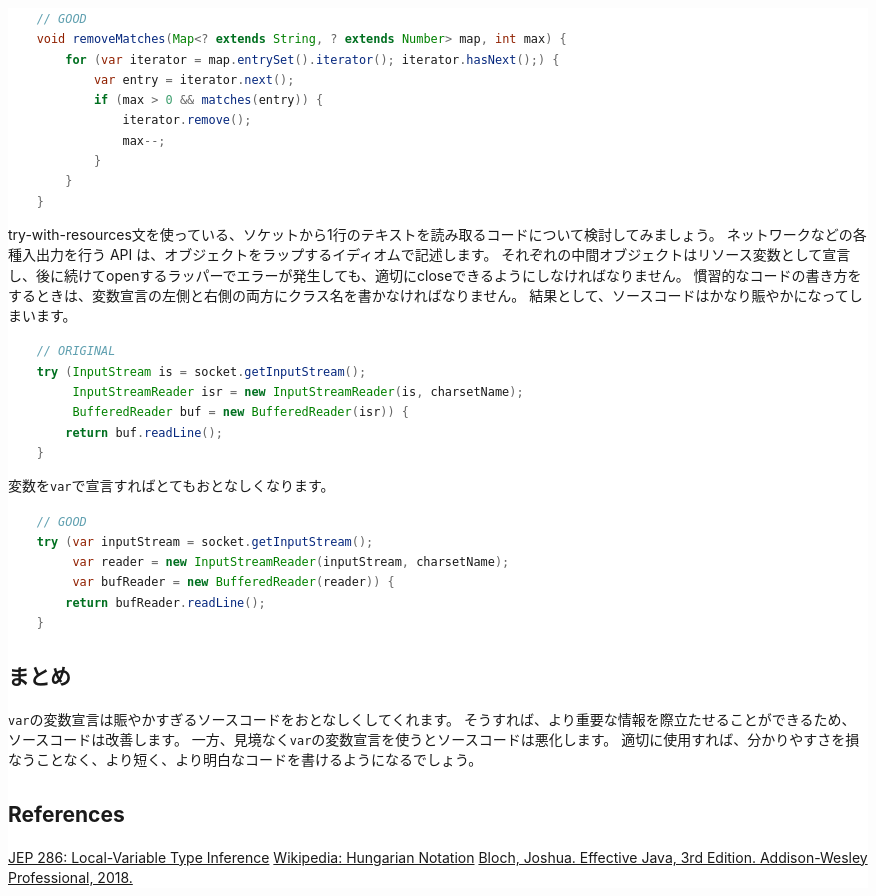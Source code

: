 ```java
    // GOOD
    void removeMatches(Map<? extends String, ? extends Number> map, int max) {
        for (var iterator = map.entrySet().iterator(); iterator.hasNext();) {
            var entry = iterator.next();
            if (max > 0 && matches(entry)) {
                iterator.remove();
                max--;
            }
        }
    }
```

try-with-resources文を使っている、ソケットから1行のテキストを読み取るコードについて検討してみましょう。
ネットワークなどの各種入出力を行う API は、オブジェクトをラップするイディオムで記述します。
それぞれの中間オブジェクトはリソース変数として宣言し、後に続けてopenするラッパーでエラーが発生しても、適切にcloseできるようにしなければなりません。
慣習的なコードの書き方をするときは、変数宣言の左側と右側の両方にクラス名を書かなければなりません。
結果として、ソースコードはかなり賑やかになってしまいます。

```java
    // ORIGINAL
    try (InputStream is = socket.getInputStream();
         InputStreamReader isr = new InputStreamReader(is, charsetName);
         BufferedReader buf = new BufferedReader(isr)) {
        return buf.readLine();
    }
```

変数を`var`で宣言すればとてもおとなしくなります。

```java
    // GOOD
    try (var inputStream = socket.getInputStream();
         var reader = new InputStreamReader(inputStream, charsetName);
         var bufReader = new BufferedReader(reader)) {
        return bufReader.readLine();
    }
```

## まとめ

`var`の変数宣言は賑やかすぎるソースコードをおとなしくしてくれます。
そうすれば、より重要な情報を際立たせることができるため、ソースコードは改善します。
一方、見境なく`var`の変数宣言を使うとソースコードは悪化します。
適切に使用すれば、分かりやすさを損なうことなく、より短く、より明白なコードを書けるようになるでしょう。

## References

[JEP 286: Local-Variable Type Inference](https://openjdk.java.net/jeps/286)
[Wikipedia: Hungarian Notation](https://en.wikipedia.org/wiki/Hungarian_notation)
[Bloch, Joshua. Effective Java, 3rd Edition. Addison-Wesley Professional, 2018.](https://www.pearson.com/us/higher-education/program/Bloch-Effective-Java-3rd-Edition/PGM1763855.html)
